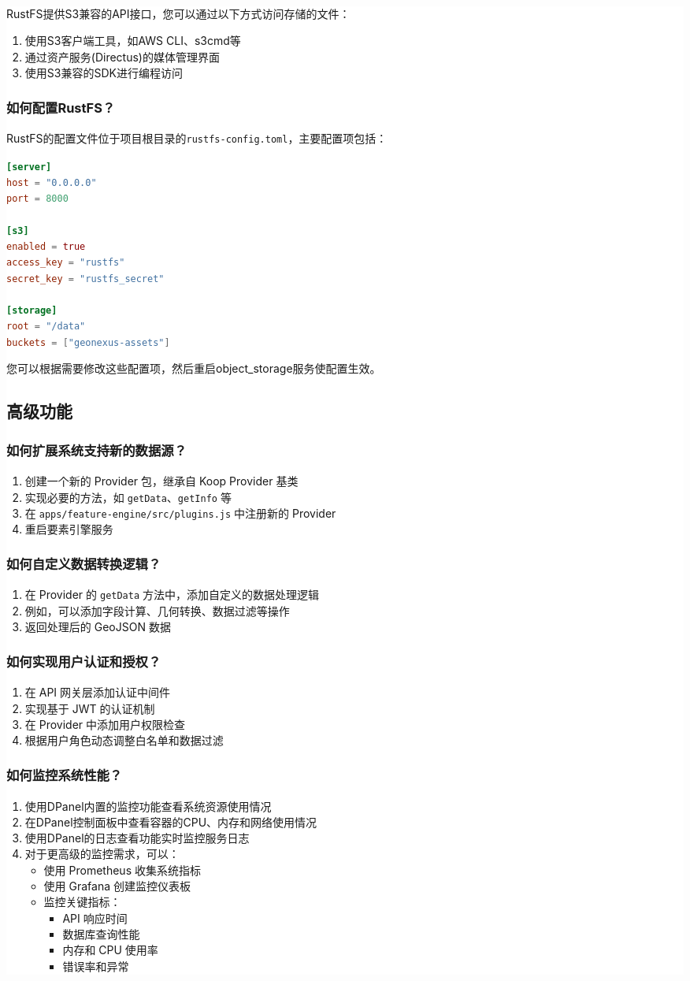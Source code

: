 RustFS提供S3兼容的API接口，您可以通过以下方式访问存储的文件：

1. 使用S3客户端工具，如AWS CLI、s3cmd等
2. 通过资产服务(Directus)的媒体管理界面
3. 使用S3兼容的SDK进行编程访问

### 如何配置RustFS？

RustFS的配置文件位于项目根目录的`rustfs-config.toml`，主要配置项包括：

```toml
[server]
host = "0.0.0.0"
port = 8000

[s3]
enabled = true
access_key = "rustfs"
secret_key = "rustfs_secret"

[storage]
root = "/data"
buckets = ["geonexus-assets"]
```

您可以根据需要修改这些配置项，然后重启object_storage服务使配置生效。

## 高级功能

### 如何扩展系统支持新的数据源？

1. 创建一个新的 Provider 包，继承自 Koop Provider 基类
2. 实现必要的方法，如 `getData`、`getInfo` 等
3. 在 `apps/feature-engine/src/plugins.js` 中注册新的 Provider
4. 重启要素引擎服务

### 如何自定义数据转换逻辑？

1. 在 Provider 的 `getData` 方法中，添加自定义的数据处理逻辑
2. 例如，可以添加字段计算、几何转换、数据过滤等操作
3. 返回处理后的 GeoJSON 数据

### 如何实现用户认证和授权？

1. 在 API 网关层添加认证中间件
2. 实现基于 JWT 的认证机制
3. 在 Provider 中添加用户权限检查
4. 根据用户角色动态调整白名单和数据过滤

### 如何监控系统性能？

1. 使用DPanel内置的监控功能查看系统资源使用情况
2. 在DPanel控制面板中查看容器的CPU、内存和网络使用情况
3. 使用DPanel的日志查看功能实时监控服务日志
4. 对于更高级的监控需求，可以：
   - 使用 Prometheus 收集系统指标
   - 使用 Grafana 创建监控仪表板
   - 监控关键指标：
     - API 响应时间
     - 数据库查询性能
     - 内存和 CPU 使用率
     - 错误率和异常
